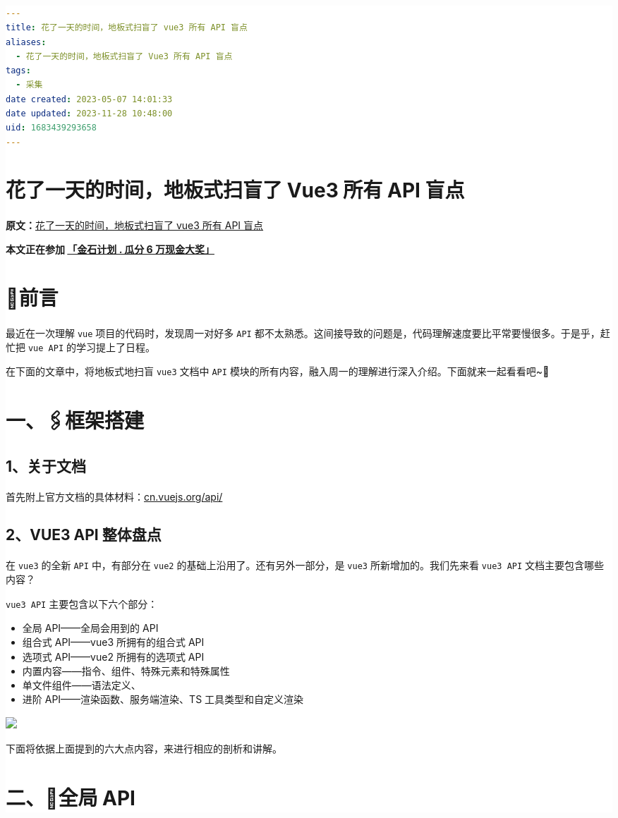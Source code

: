 ```yaml
---
title: 花了一天的时间，地板式扫盲了 vue3 所有 API 盲点
aliases:
  - 花了一天的时间，地板式扫盲了 Vue3 所有 API 盲点
tags:
  - 采集
date created: 2023-05-07 14:01:33
date updated: 2023-11-28 10:48:00
uid: 1683439293658
---
```


# 花了一天的时间，地板式扫盲了 Vue3 所有 API 盲点

**原文：**[花了一天的时间，地板式扫盲了 vue3 所有 API 盲点](https://juejin.cn/post/7164159759619194893)

**本文正在参加 [「金石计划 . 瓜分 6 万现金大奖」](https://juejin.cn/post/7162096952883019783 "https://juejin.cn/post/7162096952883019783")**

# 📍前言

最近在一次理解 `vue` 项目的代码时，发现周一对好多 `API` 都不太熟悉。这间接导致的问题是，代码理解速度要比平常要慢很多。于是乎，赶忙把 `vue API` 的学习提上了日程。

在下面的文章中，将地板式地扫盲 `vue3` 文档中 `API` 模块的所有内容，融入周一的理解进行深入介绍。下面就来一起看看吧~🍬

# 一、🖇框架搭建

## 1、关于文档

首先附上官方文档的具体材料：[cn.vuejs.org/api/](https://link.juejin.cn?target=https%3A%2F%2Fcn.vuejs.org%2Fapi%2F "https://cn.vuejs.org/api/")

## 2、VUE3 API 整体盘点

在 `vue3` 的全新 `API` 中，有部分在 `vue2` 的基础上沿用了。还有另外一部分，是 `vue3` 所新增加的。我们先来看 `vue3 API` 文档主要包含哪些内容？

`vue3 API` 主要包含以下六个部分：

- 全局 API——全局会用到的 API
- 组合式 API——vue3 所拥有的组合式 API
- 选项式 API——vue2 所拥有的选项式 API
- 内置内容——指令、组件、特殊元素和特殊属性
- 单文件组件——语法定义、
- 进阶 API——渲染函数、服务端渲染、TS 工具类型和自定义渲染

![](https://p3-juejin.byteimg.com/tos-cn-i-k3u1fbpfcp/1a558d668bdb4098b5906856113fa41a~tplv-k3u1fbpfcp-zoom-in-crop-mark:3024:0:0:0.awebp)

下面将依据上面提到的六大点内容，来进行相应的剖析和讲解。

# 二、🎨全局 API
